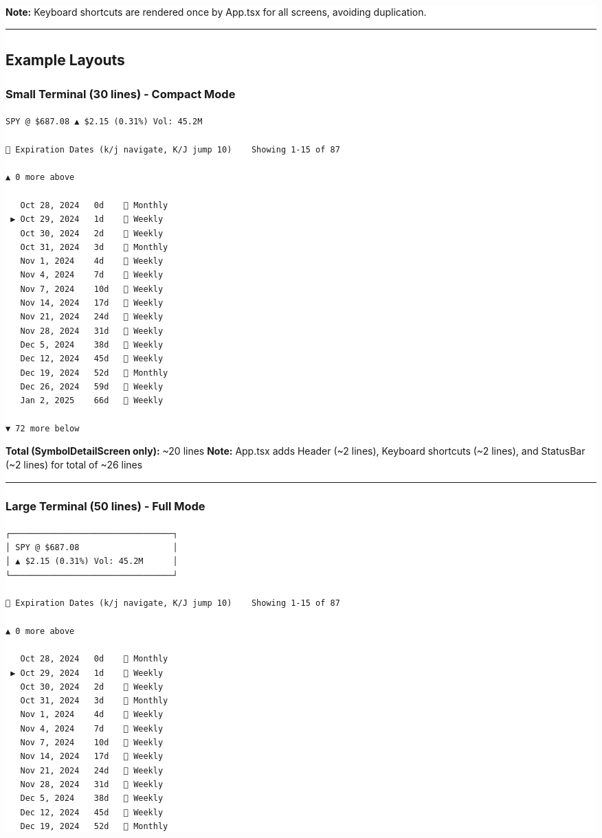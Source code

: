 **Note:** Keyboard shortcuts are rendered once by App.tsx for all screens, avoiding duplication.

---

## Example Layouts

### Small Terminal (30 lines) - Compact Mode

```
SPY @ $687.08 ▲ $2.15 (0.31%) Vol: 45.2M

📅 Expiration Dates (k/j navigate, K/J jump 10)    Showing 1-15 of 87

▲ 0 more above

   Oct 28, 2024   0d    📅 Monthly
 ▶ Oct 29, 2024   1d    📆 Weekly
   Oct 30, 2024   2d    📆 Weekly
   Oct 31, 2024   3d    📅 Monthly
   Nov 1, 2024    4d    📆 Weekly
   Nov 4, 2024    7d    📆 Weekly
   Nov 7, 2024    10d   📆 Weekly
   Nov 14, 2024   17d   📆 Weekly
   Nov 21, 2024   24d   📆 Weekly
   Nov 28, 2024   31d   📆 Weekly
   Dec 5, 2024    38d   📆 Weekly
   Dec 12, 2024   45d   📆 Weekly
   Dec 19, 2024   52d   📅 Monthly
   Dec 26, 2024   59d   📆 Weekly
   Jan 2, 2025    66d   📆 Weekly

▼ 72 more below
```

**Total (SymbolDetailScreen only):** ~20 lines
**Note:** App.tsx adds Header (~2 lines), Keyboard shortcuts (~2 lines), and StatusBar (~2 lines) for total of ~26 lines

---

### Large Terminal (50 lines) - Full Mode

```
┌─────────────────────────────────┐
│ SPY @ $687.08                   │
│ ▲ $2.15 (0.31%) Vol: 45.2M      │
└─────────────────────────────────┘

📅 Expiration Dates (k/j navigate, K/J jump 10)    Showing 1-15 of 87

▲ 0 more above

   Oct 28, 2024   0d    📅 Monthly
 ▶ Oct 29, 2024   1d    📆 Weekly
   Oct 30, 2024   2d    📆 Weekly
   Oct 31, 2024   3d    📅 Monthly
   Nov 1, 2024    4d    📆 Weekly
   Nov 4, 2024    7d    📆 Weekly
   Nov 7, 2024    10d   📆 Weekly
   Nov 14, 2024   17d   📆 Weekly
   Nov 21, 2024   24d   📆 Weekly
   Nov 28, 2024   31d   📆 Weekly
   Dec 5, 2024    38d   📆 Weekly
   Dec 12, 2024   45d   📆 Weekly
   Dec 19, 2024   52d   📅 Monthly
```